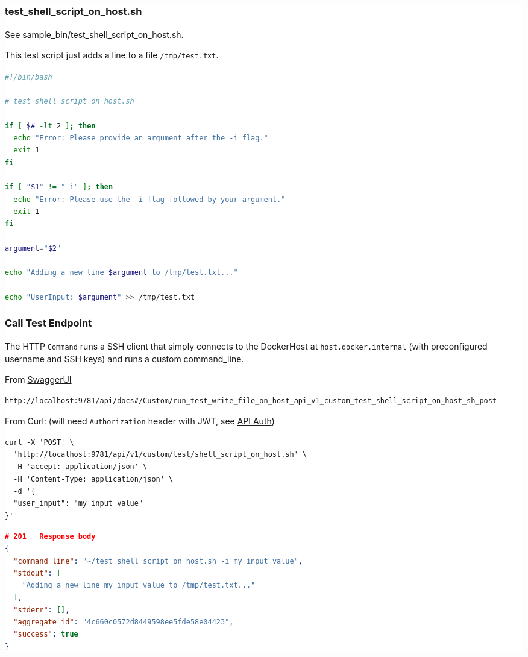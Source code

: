 ### test_shell_script_on_host.sh

See [sample_bin/test_shell_script_on_host.sh](sample_bin/test_shell_script_on_host.sh).

This test script just adds a line to a file `/tmp/test.txt`.

```sh
#!/bin/bash

# test_shell_script_on_host.sh

if [ $# -lt 2 ]; then
  echo "Error: Please provide an argument after the -i flag."
  exit 1
fi

if [ "$1" != "-i" ]; then
  echo "Error: Please use the -i flag followed by your argument."
  exit 1
fi

argument="$2"

echo "Adding a new line $argument to /tmp/test.txt..."

echo "UserInput: $argument" >> /tmp/test.txt

```

### Call Test Endpoint

The HTTP `Command` runs a SSH client that simply connects to the DockerHost at `host.docker.internal` (with preconfigured username and SSH keys) and runs a custom command_line.

From [SwaggerUI](http://localhost:9781/api/docs#/Custom/run_test_write_file_on_host_api_v1_custom_test_shell_script_on_host_sh_post)

`http://localhost:9781/api/docs#/Custom/run_test_write_file_on_host_api_v1_custom_test_shell_script_on_host_sh_post`

From Curl: (will need `Authorization` header with JWT, see [API Auth](#api-authentication))

```curl
curl -X 'POST' \
  'http://localhost:9781/api/v1/custom/test/shell_script_on_host.sh' \
  -H 'accept: application/json' \
  -H 'Content-Type: application/json' \
  -d '{
  "user_input": "my input value"
}'
```

```json
# 201	Response body
{
  "command_line": "~/test_shell_script_on_host.sh -i my_input_value",
  "stdout": [
    "Adding a new line my_input_value to /tmp/test.txt..."
  ],
  "stderr": [],
  "aggregate_id": "4c660c0572d8449598ee5fde58e04423",
  "success": true
}
```
